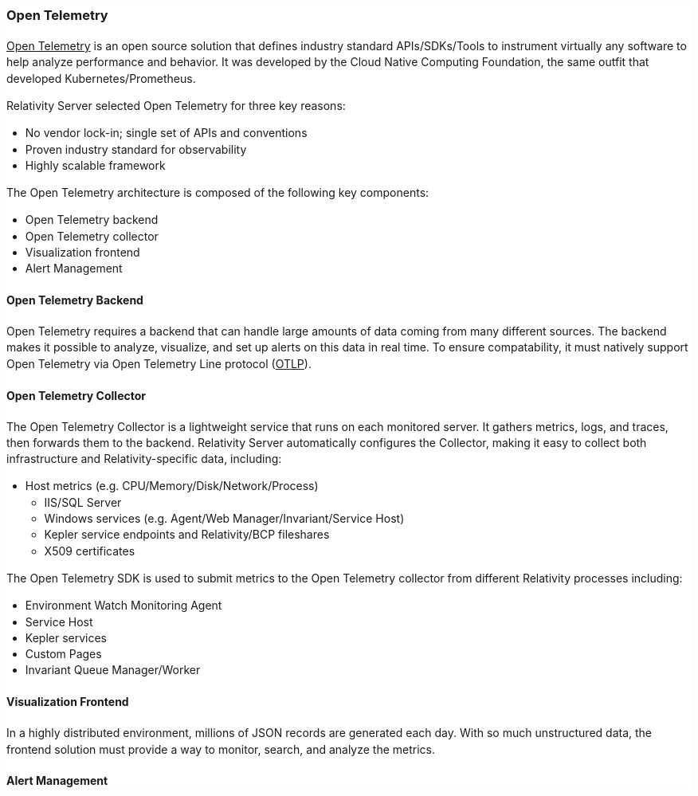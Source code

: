 ### Open Telemetry

[Open Telemetry](https://opentelemetry.io/) is an open source solution that defines industry standard APIs/SDKs/Tools to instrument virtually any software to help analyze performance and behavior​. It was developed by the Cloud Native Computing Foundation, the same outfit that developed Kubernetes/Prometheus.

Relativity Server selected Open Telemetry for three key reasons:

- No vendor lock-in; single set of APIs and conventions​
- Proven industry standard for observability​
- Highly scalable framework​

The Open Telemetry architecture is composed of the following key components:

- Open Telemetry backend
- Open Telemetry collector
- Visualization frontend
- Alert Management

#### Open Telemetry Backend

Open Telemetry requires a backend that can handle large amounts of data coming from many different sources. The backend makes it possible to analyze, visualize, and set up alerts on this data in real time. To ensure compatability, it must natively support Open Telemetry via Open Telemetry Line protocol ([OTLP](https://opentelemetry.io/docs/specs/otlp/)).

#### Open Telemetry Collector

The Open Telemetry Collector is a lightweight service that runs on each monitored server. It gathers metrics, logs, and traces, then forwards them to the backend. Relativity Server automatically configures the Collector, making it easy to collect both infrastructure and Relativity-specific data, including:

- Host metrics (e.g. CPU/Memory/Disk/Network/Process)
	- IIS/SQL Server
	- Windows services (e.g. Agent/Web Manager/Invariant/Service Host)
	- Kepler service endpoints and Relativity/BCP fileshares
	- X509 certificates

The Open Telemetry SDK is used to submit metrics to the Open Telemetry collector from different Relativity processes including:

- Environment Watch Monitoring Agent
- Service Host
- Kepler services
- Custom Pages
- Invariant Queue Manager/Worker
	
#### Visualization Frontend

In a highly distributed environment, millions of JSON records are generated each day. With so much unstructured data, the frontend solution must provide a way to monitor, search, and analyze the metrics.

#### Alert Management
